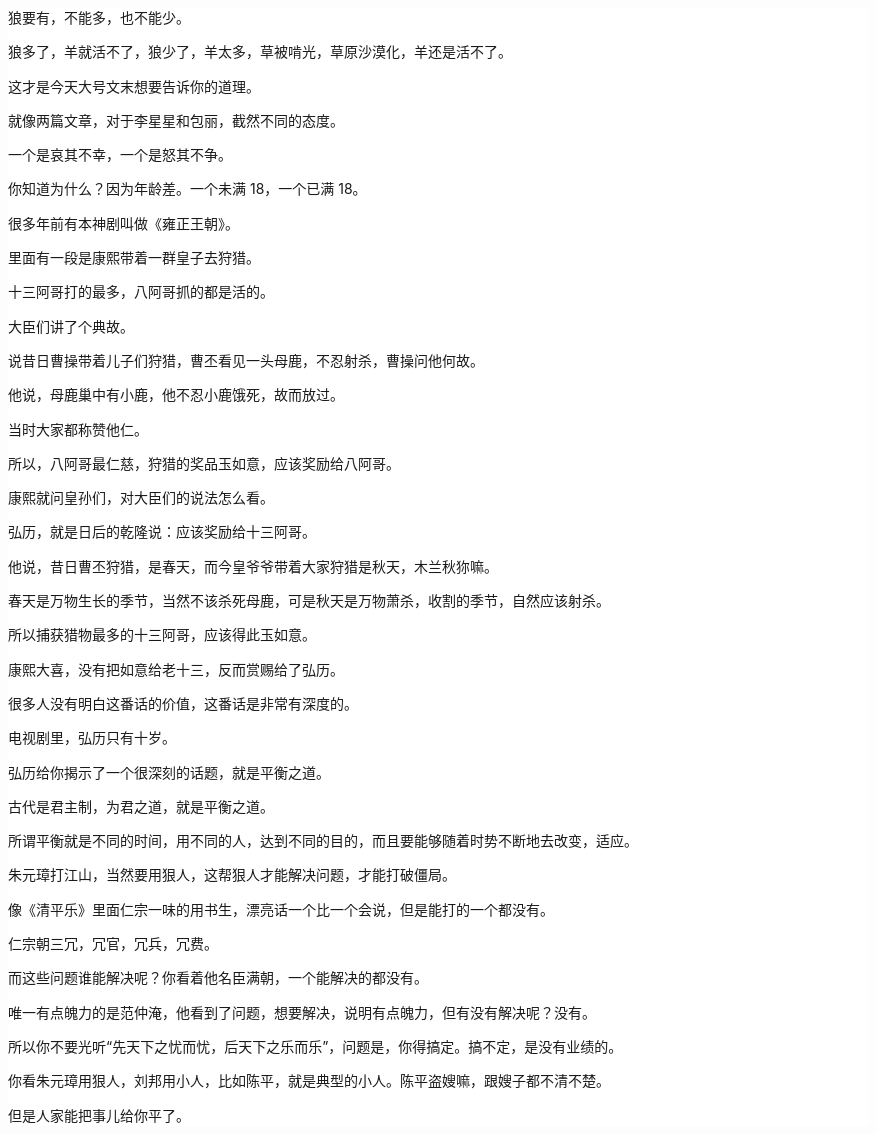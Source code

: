 狼要有，不能多，也不能少。

狼多了，羊就活不了，狼少了，羊太多，草被啃光，草原沙漠化，羊还是活不了。

这才是今天大号文末想要告诉你的道理。

就像两篇文章，对于李星星和包丽，截然不同的态度。

一个是哀其不幸，一个是怒其不争。

你知道为什么？因为年龄差。一个未满 18，一个已满 18。

很多年前有本神剧叫做《雍正王朝》。

里面有一段是康熙带着一群皇子去狩猎。

十三阿哥打的最多，八阿哥抓的都是活的。

大臣们讲了个典故。

说昔日曹操带着儿子们狩猎，曹丕看见一头母鹿，不忍射杀，曹操问他何故。

他说，母鹿巢中有小鹿，他不忍小鹿饿死，故而放过。

当时大家都称赞他仁。

所以，八阿哥最仁慈，狩猎的奖品玉如意，应该奖励给八阿哥。

康熙就问皇孙们，对大臣们的说法怎么看。

弘历，就是日后的乾隆说：应该奖励给十三阿哥。

他说，昔日曹丕狩猎，是春天，而今皇爷爷带着大家狩猎是秋天，木兰秋狝嘛。

春天是万物生长的季节，当然不该杀死母鹿，可是秋天是万物萧杀，收割的季节，自然应该射杀。

所以捕获猎物最多的十三阿哥，应该得此玉如意。

康熙大喜，没有把如意给老十三，反而赏赐给了弘历。

很多人没有明白这番话的价值，这番话是非常有深度的。

电视剧里，弘历只有十岁。

弘历给你揭示了一个很深刻的话题，就是平衡之道。

古代是君主制，为君之道，就是平衡之道。

所谓平衡就是不同的时间，用不同的人，达到不同的目的，而且要能够随着时势不断地去改变，适应。

朱元璋打江山，当然要用狠人，这帮狠人才能解决问题，才能打破僵局。

像《清平乐》里面仁宗一味的用书生，漂亮话一个比一个会说，但是能打的一个都没有。

仁宗朝三冗，冗官，冗兵，冗费。

而这些问题谁能解决呢？你看着他名臣满朝，一个能解决的都没有。

唯一有点魄力的是范仲淹，他看到了问题，想要解决，说明有点魄力，但有没有解决呢？没有。

所以你不要光听“先天下之忧而忧，后天下之乐而乐”，问题是，你得搞定。搞不定，是没有业绩的。

你看朱元璋用狠人，刘邦用小人，比如陈平，就是典型的小人。陈平盗嫂嘛，跟嫂子都不清不楚。

但是人家能把事儿给你平了。
